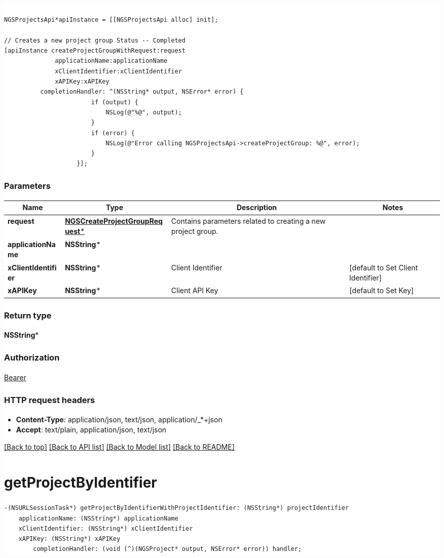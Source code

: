 ```objc

NGSProjectsApi*apiInstance = [[NGSProjectsApi alloc] init];

// Creates a new project group Status -- Completed
[apiInstance createProjectGroupWithRequest:request
              applicationName:applicationName
              xClientIdentifier:xClientIdentifier
              xAPIKey:xAPIKey
          completionHandler: ^(NSString* output, NSError* error) {
                        if (output) {
                            NSLog(@"%@", output);
                        }
                        if (error) {
                            NSLog(@"Error calling NGSProjectsApi->createProjectGroup: %@", error);
                        }
                    }];
```

### Parameters

Name | Type | Description  | Notes
------------- | ------------- | ------------- | -------------
 **request** | [**NGSCreateProjectGroupRequest***](NGSCreateProjectGroupRequest.md)| Contains parameters related to creating a new project group. | 
 **applicationName** | **NSString***|  | 
 **xClientIdentifier** | **NSString***| Client Identifier | [default to Set Client Identifier]
 **xAPIKey** | **NSString***| Client API Key | [default to Set Key]

### Return type

**NSString***

### Authorization

[Bearer](../README.md#Bearer)

### HTTP request headers

 - **Content-Type**: application/json, text/json, application/_*+json
 - **Accept**: text/plain, application/json, text/json

[[Back to top]](#) [[Back to API list]](../README.md#documentation-for-api-endpoints) [[Back to Model list]](../README.md#documentation-for-models) [[Back to README]](../README.md)

# **getProjectByIdentifier**
```objc
-(NSURLSessionTask*) getProjectByIdentifierWithProjectIdentifier: (NSString*) projectIdentifier
    applicationName: (NSString*) applicationName
    xClientIdentifier: (NSString*) xClientIdentifier
    xAPIKey: (NSString*) xAPIKey
        completionHandler: (void (^)(NGSProject* output, NSError* error)) handler;
```
